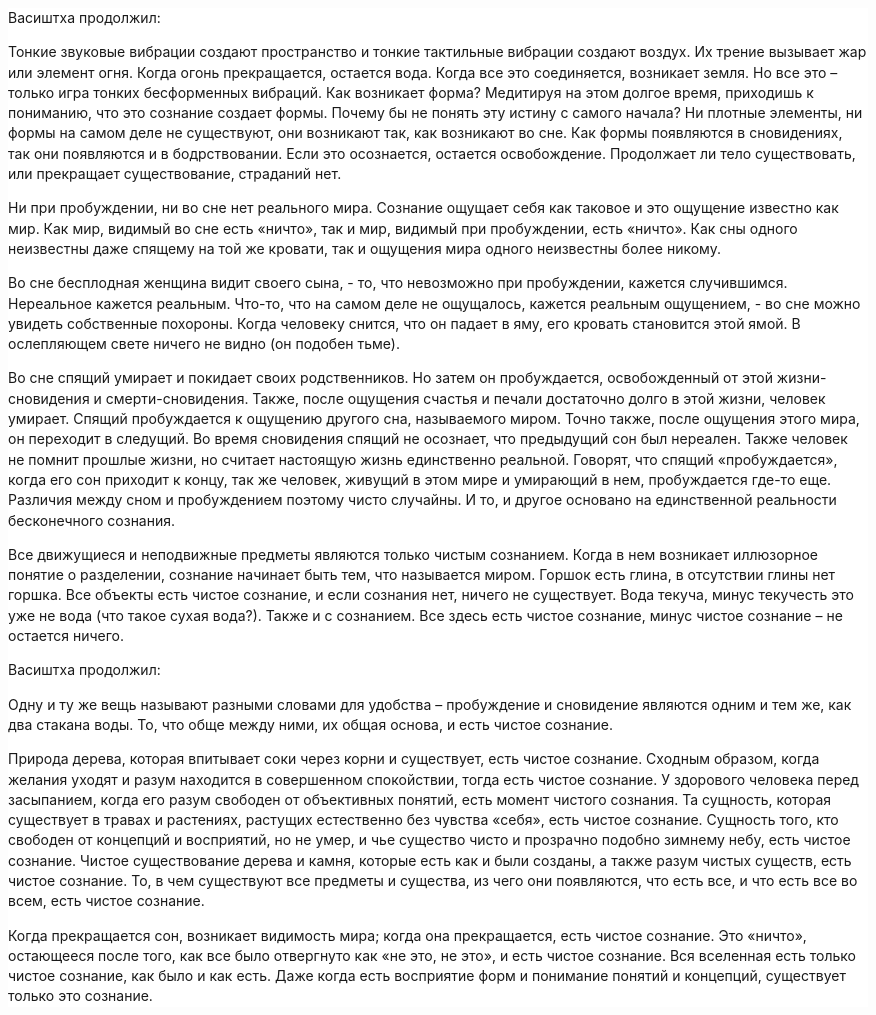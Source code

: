 Васиштха продолжил:

Тонкие звуковые вибрации создают пространство и тонкие тактильные вибрации создают воздух. Их трение вызывает жар или элемент огня. Когда огонь прекращается, остается вода. Когда все это соединяется, возникает земля. Но все это – только игра тонких бесформенных вибраций. Как возникает форма? Медитируя на этом долгое время, приходишь к пониманию, что это сознание создает формы. Почему бы не понять эту истину с самого начала? Ни плотные элементы, ни формы на самом деле не существуют, они возникают так, как возникают во сне. Как формы появляются в сновидениях, так они появляются и в бодрствовании. Если это осознается, остается освобождение. Продолжает ли тело существовать, или прекращает существование, страданий нет.

Ни при пробуждении, ни во сне нет реального мира. Сознание ощущает себя как таковое и это ощущение известно как мир. Как мир, видимый во сне есть «ничто», так и мир, видимый при пробуждении, есть «ничто». Как сны одного неизвестны даже спящему на той же кровати, так и ощущения мира одного неизвестны более никому.

Во сне бесплодная женщина видит своего сына, - то, что невозможно при пробуждении, кажется случившимся. Нереальное кажется реальным. Что-то, что на самом деле не ощущалось, кажется реальным ощущением, - во сне можно увидеть собственные похороны. Когда человеку снится, что он падает в яму, его кровать становится этой ямой. В ослепляющем свете ничего не видно (он подобен тьме).

Во сне спящий умирает и покидает своих родственников. Но затем он пробуждается, освобожденный от этой жизни- сновидения и смерти-сновидения. Также, после ощущения счастья и печали достаточно долго в этой жизни, человек умирает. Спящий пробуждается к ощущению другого сна, называемого миром. Точно также, после ощущения этого мира, он переходит в следущий. Во время сновидения спящий не осознает, что предыдущий сон был нереален. Также человек не помнит прошлые жизни, но считает настоящую жизнь единственно реальной. Говорят, что спящий «пробуждается», когда его сон приходит к концу, так же человек, живущий в этом мире и умирающий в нем, пробуждается где-то еще. Различия между сном и пробуждением поэтому чисто случайны. И то, и другое основано на единственной реальности бесконечного сознания.

Все движущиеся и неподвижные предметы являются только чистым сознанием. Когда в нем возникает иллюзорное понятие о разделении, сознание начинает быть тем, что называется миром. Горшок есть глина, в отсутствии глины нет горшка. Все объекты есть чистое сознание, и если сознания нет, ничего не существует. Вода текуча, минус текучесть это уже не вода (что такое сухая вода?). Также и с сознанием. Все здесь есть чистое сознание, минус чистое сознание – не остается ничего.

Васиштха продолжил:

Одну и ту же вещь называют разными словами для удобства – пробуждение и сновидение являются одним и тем же, как два стакана воды. То, что обще между ними, их общая основа, и есть чистое сознание.

Природа дерева, которая впитывает соки через корни и существует, есть чистое сознание. Сходным образом, когда желания уходят и разум находится в совершенном спокойствии, тогда есть чистое сознание. У здорового человека перед засыпанием, когда его разум свободен от объективных понятий, есть момент чистого сознания. Та сущность, которая существует в травах и растениях, растущих естественно без чувства «себя», есть чистое сознание. Сущность того, кто свободен от концепций и восприятий, но не умер, и чье существо чисто и прозрачно подобно зимнему небу, есть чистое сознание. Чистое существование дерева и камня, которые есть как и были созданы, а также разум чистых существ, есть чистое сознание. То, в чем существуют все предметы и существа, из чего они появляются, что есть все, и что есть все во всем, есть чистое сознание.

Когда прекращается сон, возникает видимость мира; когда она прекращается, есть чистое сознание. Это «ничто», остающееся после того, как все было отвергнуто как «не это, не это», и есть чистое сознание. Вся вселенная есть только чистое сознание, как было и как есть. Даже когда есть восприятие форм и понимание понятий и концепций, существует только это сознание.
